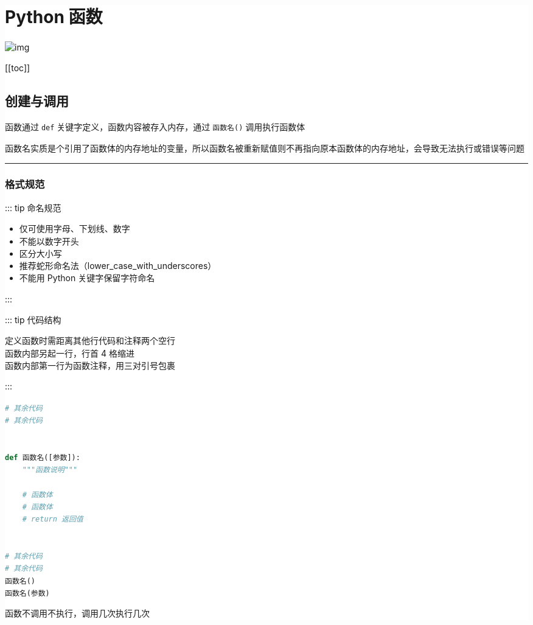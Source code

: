 # Python 函数

![img](https://www.python.jp/pages/python_logo2.png)

[[toc]]

## 创建与调用

函数通过 `def` 关键字定义，函数内容被存入内存，通过 `函数名()` 调用执行函数体

函数名实质是个引用了函数体的内存地址的变量，所以函数名被重新赋值则不再指向原本函数体的内存地址，会导致无法执行或错误等问题

---

### 格式规范

::: tip 命名规范

- 仅可使用字母、下划线、数字
- 不能以数字开头
- 区分大小写
- 推荐蛇形命名法（lower_case_with_underscores）
- 不能用 Python 关键字保留字符命名

:::

::: tip 代码结构

定义函数时需距离其他行代码和注释两个空行<br/>
函数内部另起一行，行首 4 格缩进<br/>
函数内部第一行为函数注释，用三对引号包裹

:::

```python
# 其余代码
# 其余代码


def 函数名([参数]):
  	"""函数说明"""

    # 函数体
    # 函数体
	# return 返回值


# 其余代码
# 其余代码
函数名()
函数名(参数)
```

函数不调用不执行，调用几次执行几次
